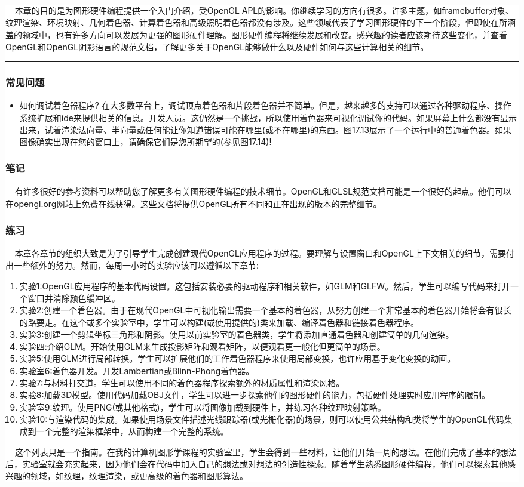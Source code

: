 &nbsp;&nbsp;&nbsp;&nbsp;本章的目的是为图形硬件编程提供一个入门介绍，受OpenGL APL的影响。你继续学习的方向有很多。许多主题，如framebuffer对象、纹理渲染、环境映射、几何着色器、计算着色器和高级照明着色器都没有涉及。这些领域代表了学习图形硬件的下一个阶段，但即使在所涵盖的领域中，也有许多方向可以发展为更强的图形硬件理解。图形硬件编程将继续发展和改变。感兴趣的读者应该期待这些变化，并查看OpenGL和OpenGL阴影语言的规范文档，了解更多关于OpenGL能够做什么以及硬件如何与这些计算相关的细节。

***
### 常见问题
+ 如何调试着色器程序?
  在大多数平台上，调试顶点着色器和片段着色器并不简单。但是，越来越多的支持可以通过各种驱动程序、操作系统扩展和ide来提供相关的信息。开发人员。这仍然是一个挑战，所以使用着色器来可视化调试你的代码。如果屏幕上什么都没有显示出来，试着渲染法向量、半向量或任何能让你知道错误可能在哪里(或不在哪里)的东西。图17.13展示了一个运行中的普通着色器。如果图像确实出现在您的窗口上，请确保它们是您所期望的(参见图17.14)!
### 笔记
&nbsp;&nbsp;&nbsp;&nbsp;有许多很好的参考资料可以帮助您了解更多有关图形硬件编程的技术细节。OpenGL和GLSL规范文档可能是一个很好的起点。他们可以在opengl.org网站上免费在线获得。这些文档将提供OpenGL所有不同和正在出现的版本的完整细节。
### 练习
&nbsp;&nbsp;&nbsp;&nbsp;本章各章节的组织大致是为了引导学生完成创建现代OpenGL应用程序的过程。要理解与设置窗口和OpenGL上下文相关的细节，需要付出一些额外的努力。然而，每周一小时的实验应该可以遵循以下章节:
1. 实验1:OpenGL应用程序的基本代码设置。这包括安装必要的驱动程序和相关软件，如GLM和GLFW。然后，学生可以编写代码来打开一个窗口并清除颜色缓冲区。
2. 实验2:创建一个着色器。由于在现代OpenGL中可视化输出需要一个基本的着色器，从努力创建一个非常基本的着色器开始将会有很长的路要走。在这个或多个实验室中，学生可以构建(或使用提供的)类来加载、编译着色器和链接着色器程序。
3. 实验3:创建一个剪辑坐标三角形和阴影。使用以前实验室的着色器类，学生将添加直通着色器和创建简单的几何渲染。
4. 实验四:介绍GLM。开始使用GLM来生成投影矩阵和观看矩阵，以便观看更一般化但更简单的场景。
5. 实验5:使用GLM进行局部转换。学生可以扩展他们的工作着色器程序来使用局部变换，也许应用基于变化变换的动画。
6. 实验室6:着色器开发。开发Lambertian或Blinn-Phong着色器。
7. 实验7:与材料打交道。学生可以使用不同的着色器程序探索额外的材质属性和渲染风格。
8. 实验8:加载3D模型。使用代码加载OBJ文件，学生可以进一步探索他们的图形硬件的能力，包括硬件处理实时应用程序的限制。
9. 实验室9:纹理。使用PNG(或其他格式)，学生可以将图像加载到硬件上，并练习各种纹理映射策略。
10. 实验10:与渲染代码的集成。如果使用场景文件描述光线跟踪器(或光栅化器)的场景，则可以使用公共结构和类将学生的OpenGL代码集成到一个完整的渲染框架中，从而构建一个完整的系统。
    
&nbsp;&nbsp;&nbsp;&nbsp;这个列表只是一个指南。在我的计算机图形学课程的实验室里，学生会得到一些材料，让他们开始一周的想法。在他们完成了基本的想法后，实验室就会充实起来，因为他们会在代码中加入自己的想法或对想法的创造性探索。随着学生熟悉图形硬件编程，他们可以探索其他感兴趣的领域，如纹理，纹理渲染，或更高级的着色器和图形算法。


